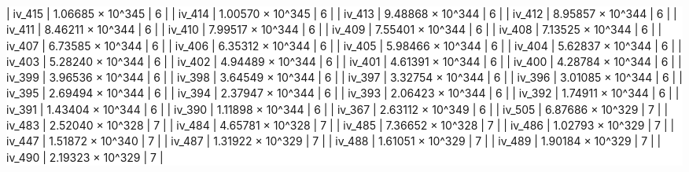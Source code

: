 | iv_415 | 1.06685 × 10^345 | 6 |
| iv_414 | 1.00570 × 10^345 | 6 |
| iv_413 | 9.48868 × 10^344 | 6 |
| iv_412 | 8.95857 × 10^344 | 6 |
| iv_411 | 8.46211 × 10^344 | 6 |
| iv_410 | 7.99517 × 10^344 | 6 |
| iv_409 | 7.55401 × 10^344 | 6 |
| iv_408 | 7.13525 × 10^344 | 6 |
| iv_407 | 6.73585 × 10^344 | 6 |
| iv_406 | 6.35312 × 10^344 | 6 |
| iv_405 | 5.98466 × 10^344 | 6 |
| iv_404 | 5.62837 × 10^344 | 6 |
| iv_403 | 5.28240 × 10^344 | 6 |
| iv_402 | 4.94489 × 10^344 | 6 |
| iv_401 | 4.61391 × 10^344 | 6 |
| iv_400 | 4.28784 × 10^344 | 6 |
| iv_399 | 3.96536 × 10^344 | 6 |
| iv_398 | 3.64549 × 10^344 | 6 |
| iv_397 | 3.32754 × 10^344 | 6 |
| iv_396 | 3.01085 × 10^344 | 6 |
| iv_395 | 2.69494 × 10^344 | 6 |
| iv_394 | 2.37947 × 10^344 | 6 |
| iv_393 | 2.06423 × 10^344 | 6 |
| iv_392 | 1.74911 × 10^344 | 6 |
| iv_391 | 1.43404 × 10^344 | 6 |
| iv_390 | 1.11898 × 10^344 | 6 |
| iv_367 | 2.63112 × 10^349 | 6 |
| iv_505 | 6.87686 × 10^329 | 7 |
| iv_483 | 2.52040 × 10^328 | 7 |
| iv_484 | 4.65781 × 10^328 | 7 |
| iv_485 | 7.36652 × 10^328 | 7 |
| iv_486 | 1.02793 × 10^329 | 7 |
| iv_447 | 1.51872 × 10^340 | 7 |
| iv_487 | 1.31922 × 10^329 | 7 |
| iv_488 | 1.61051 × 10^329 | 7 |
| iv_489 | 1.90184 × 10^329 | 7 |
| iv_490 | 2.19323 × 10^329 | 7 |